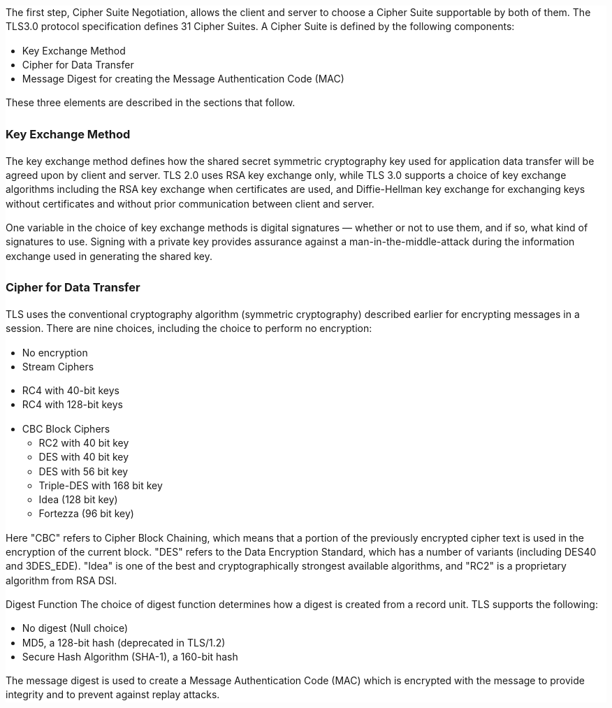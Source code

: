 The first step, Cipher Suite Negotiation, allows the client and server to choose a Cipher Suite supportable by both of them. The TLS3.0 protocol specification defines 31 Cipher Suites. A Cipher Suite is defined by the following components:

* Key Exchange Method
* Cipher for Data Transfer
* Message Digest for creating the Message Authentication Code (MAC)

These three elements are described in the sections that follow.

### Key Exchange Method

The key exchange method defines how the shared secret symmetric cryptography key used for application data transfer will be agreed upon by client and server. TLS 2.0 uses RSA key exchange only, while TLS 3.0 supports a choice of key exchange algorithms including the RSA key exchange when certificates are used, and Diffie-Hellman key exchange for exchanging keys without certificates and without prior communication between client and server.

One variable in the choice of key exchange methods is digital signatures &mdash; whether or not to use them, and if so, what kind of signatures to use. Signing with a private key provides assurance against a man-in-the-middle-attack during the information exchange used in generating the shared key.

### Cipher for Data Transfer

TLS uses the conventional cryptography algorithm (symmetric cryptography) described earlier for encrypting messages in a session. There are nine choices, including the choice to perform no encryption:

* No encryption
* Stream Ciphers
- RC4 with 40-bit keys</li>
- RC4 with 128-bit keys</li>
* CBC Block Ciphers
    - RC2 with 40 bit key
    - DES with 40 bit key
    - DES with 56 bit key
    - Triple-DES with 168 bit key
    - Idea (128 bit key)
    - Fortezza (96 bit key)

Here "CBC" refers to Cipher Block Chaining, which means that a portion of the previously encrypted cipher text is used in the encryption of the current block. "DES" refers to the Data Encryption Standard, which has a number of variants (including DES40 and 3DES_EDE). "Idea" is one of the best and cryptographically strongest available algorithms, and "RC2" is a proprietary algorithm from RSA DSI.

Digest Function
The choice of digest function determines how a digest is created from a record unit. TLS supports the following:
* No digest (Null choice)
* MD5, a 128-bit hash (deprecated in TLS/1.2)
* Secure Hash Algorithm (SHA-1), a 160-bit hash

The message digest is used to create a Message Authentication Code (MAC) which is encrypted with the message to provide integrity and to prevent against replay attacks.
